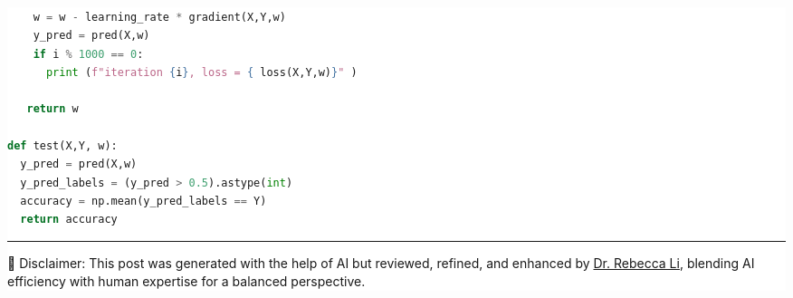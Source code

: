 ```python
    w = w - learning_rate * gradient(X,Y,w)
    y_pred = pred(X,w)
    if i % 1000 == 0:
      print (f"iteration {i}, loss = { loss(X,Y,w)}" )

   return w

def test(X,Y, w):
  y_pred = pred(X,w)
  y_pred_labels = (y_pred > 0.5).astype(int)
  accuracy = np.mean(y_pred_labels == Y)
  return accuracy
```

---
🤖 Disclaimer: This post was generated with the help of AI but reviewed, refined, and enhanced by [Dr. Rebecca Li](https://xiaoyang-rebecca.github.io/), blending AI efficiency with human expertise for a balanced perspective.